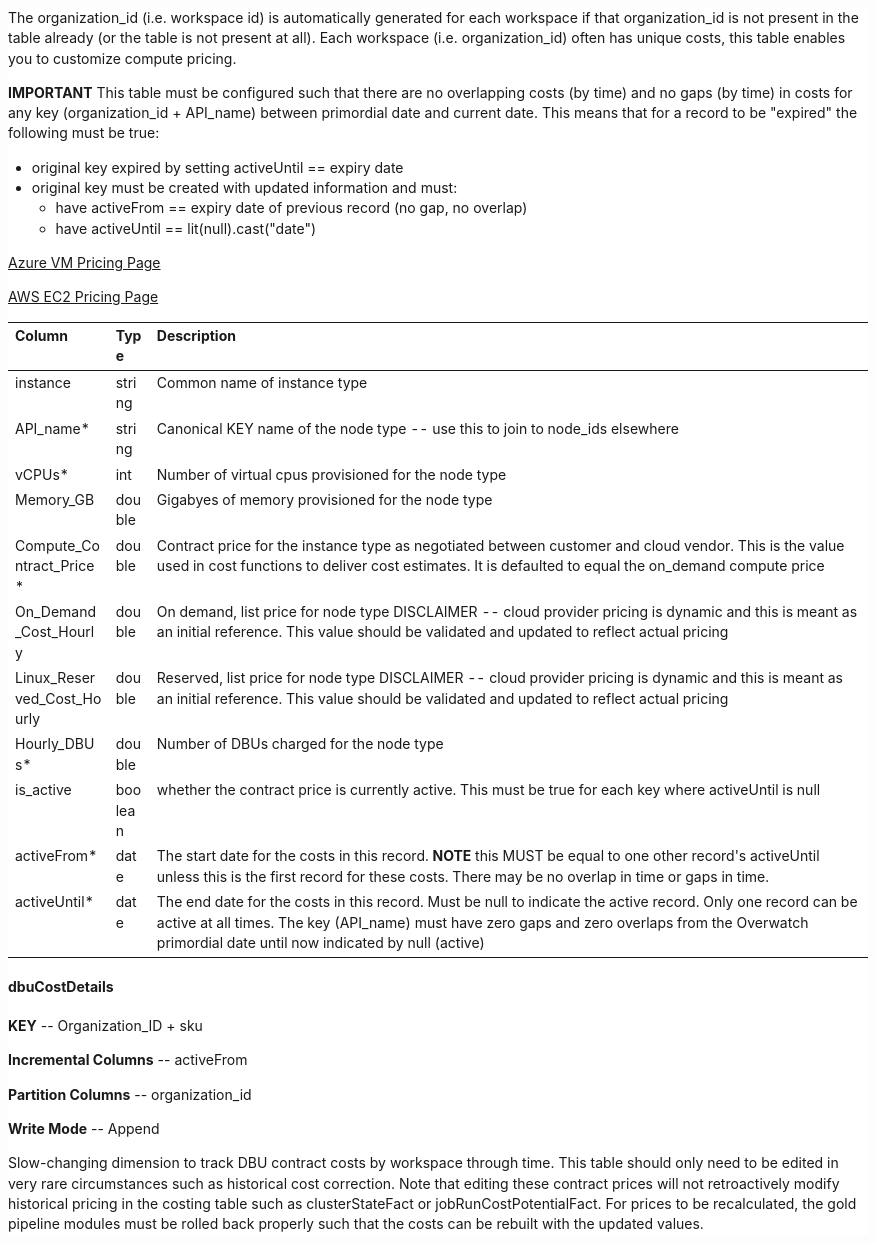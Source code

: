 The organization_id (i.e. workspace id) is automatically generated for each workspace if that organization_id is not
present in the table already (or the table is not present at all). Each workspace
(i.e. organization_id) often has unique costs, this table enables you to customize compute pricing.

**IMPORTANT** This table must be configured such that there are no overlapping costs (by time) and no gaps (by time) 
in costs for any key (organization_id + API_name) between primordial date and current date. 
This means that for a record to be "expired" the following must be true:
* original key expired by setting activeUntil == expiry date
* original key must be created with updated information and must:
  * have activeFrom == expiry date of previous record (no gap, no overlap)
  * have activeUntil == lit(null).cast("date")

[Azure VM Pricing Page](https://azure.microsoft.com/en-us/pricing/details/virtual-machines/linux/)

[AWS EC2 Pricing Page](https://aws.amazon.com/ec2/pricing/on-demand/)

Column | Type | Description
:---------------------------|:----------------|:--------------------------------------------------
instance                    |string           |Common name of instance type 
API_name*                   |string           |Canonical KEY name of the node type -- use this to join to node_ids elsewhere
vCPUs*                      |int              |Number of virtual cpus provisioned for the node type
Memory_GB                   |double           |Gigabyes of memory provisioned for the node type
Compute_Contract_Price*     |double           |Contract price for the instance type as negotiated between customer and cloud vendor. This is the value used in cost functions to deliver cost estimates. It is defaulted to equal the on_demand compute price
On_Demand_Cost_Hourly       |double           |On demand, list price for node type DISCLAIMER -- cloud provider pricing is dynamic and this is meant as an initial reference. This value should be validated and updated to reflect actual pricing
Linux_Reserved_Cost_Hourly  |double           |Reserved, list price for node type DISCLAIMER -- cloud provider pricing is dynamic and this is meant as an initial reference. This value should be validated and updated to reflect actual pricing
Hourly_DBUs*                |double           |Number of DBUs charged for the node type
is_active                   |boolean          |whether the contract price is currently active. This must be true for each key where activeUntil is null
activeFrom*                 |date             |The start date for the costs in this record. **NOTE** this MUST be equal to one other record's activeUntil unless this is the first record for these costs. There may be no overlap in time or gaps in time.
activeUntil*                |date             |The end date for the costs in this record. Must be null to indicate the active record. Only one record can be active at all times. The key (API_name) must have zero gaps and zero overlaps from the Overwatch primordial date until now indicated by null (active)

#### dbuCostDetails
**KEY** -- Organization_ID + sku

**Incremental Columns** -- activeFrom

**Partition Columns** -- organization_id

**Write Mode** -- Append

Slow-changing dimension to track DBU contract costs by workspace through time. This table should only need to be edited 
in very rare circumstances such as historical cost correction. Note that editing these contract prices will not 
retroactively modify historical pricing in the costing table such as clusterStateFact or jobRunCostPotentialFact. For 
prices to be recalculated, the gold pipeline modules must be rolled back properly such that the costs can be 
rebuilt with the updated values.
